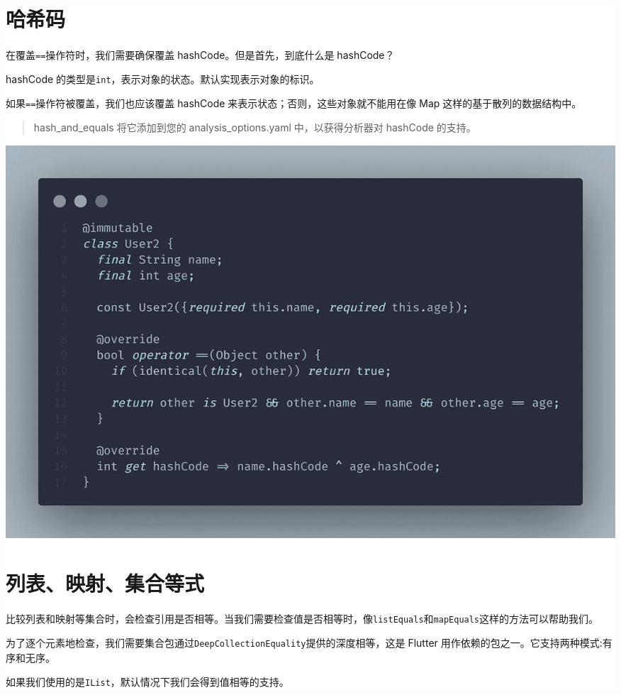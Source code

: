 # 哈希码

在覆盖`==`操作符时，我们需要确保覆盖 hashCode。但是首先，到底什么是 hashCode？

hashCode 的类型是`int`，表示对象的状态。默认实现表示对象的标识。

如果`==`操作符被覆盖，我们也应该覆盖 hashCode 来表示状态；否则，这些对象就不能用在像 Map 这样的基于散列的数据结构中。

> hash_and_equals 将它添加到您的 analysis_options.yaml 中，以获得分析器对 hashCode 的支持。

![](img/7eb1fbe1083a8087df28e5c245e7161e.png)

# 列表、映射、集合等式

比较列表和映射等集合时，会检查引用是否相等。当我们需要检查值是否相等时，像`listEquals`和`mapEquals`这样的方法可以帮助我们。

为了逐个元素地检查，我们需要集合包通过`DeepCollectionEquality`提供的深度相等，这是 Flutter 用作依赖的包之一。它支持两种模式:有序和无序。

如果我们使用的是`IList`，默认情况下我们会得到值相等的支持。
